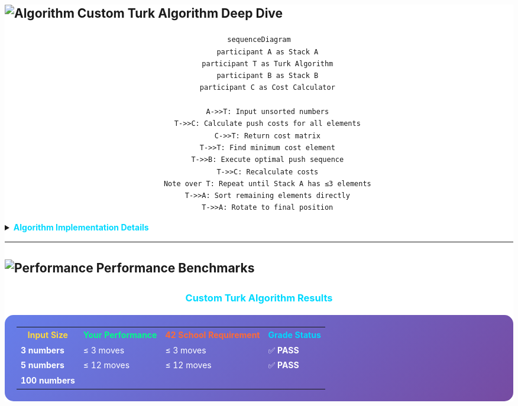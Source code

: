 
## <img src="https://raw.githubusercontent.com/Tarikul-Islam-Anik/Animated-Fluent-Emojis/master/Emojis/Objects/Brain.png" alt="Algorithm" width="25" height="25" /> Custom Turk Algorithm Deep Dive

<div align="center">

```mermaid
sequenceDiagram
    participant A as Stack A
    participant T as Turk Algorithm
    participant B as Stack B
    participant C as Cost Calculator
    
    A->>T: Input unsorted numbers
    T->>C: Calculate push costs for all elements
    C->>T: Return cost matrix
    T->>T: Find minimum cost element
    T->>B: Execute optimal push sequence
    T->>C: Recalculate costs
    Note over T: Repeat until Stack A has ≤3 elements
    T->>A: Sort remaining elements directly
    T->>A: Rotate to final position
```

</div>

<details><summary><strong><span style="color: #00D9FF;">Algorithm Implementation Details</span></strong></summary></details>

---

## <img src="https://raw.githubusercontent.com/Tarikul-Islam-Anik/Animated-Fluent-Emojis/master/Emojis/Objects/Chart%20Increasing.png" alt="Performance" width="25" height="25" /> Performance Benchmarks

<div align="center">

### <span style="color: #00D9FF;">Custom Turk Algorithm Results</span>

<table style="background: linear-gradient(135deg, #667eea 0%, #764ba2 100%); border-radius: 15px; padding: 20px; color: white;">
<tr>
<th style="color: #FFD93D;">Input Size</th>
<th style="color: #00FF88;">Your Performance</th>
<th style="color: #FF6B35;">42 School Requirement</th>
<th style="color: #00D9FF;">Grade Status</th>
</tr>
<tr>
<td><strong>3 numbers</strong></td>
<td>≤ 3 moves</td>
<td>≤ 3 moves</td>
<td>✅ <strong>PASS</strong></td>
</tr>
<tr>
<td><strong>5 numbers</strong></td>
<td>≤ 12 moves</td>
<td>≤ 12 moves</td>
<td>✅ <strong>PASS</strong></td>
</tr>
<tr>
<td><strong>100 numbers</strong></td>